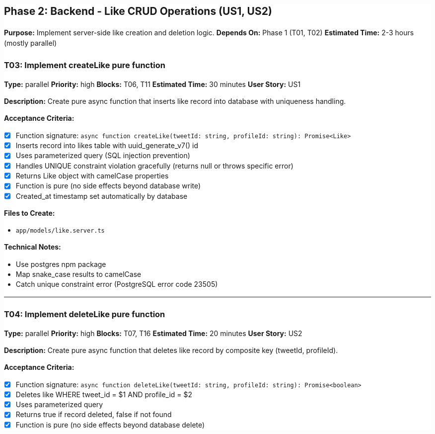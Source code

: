 
## Phase 2: Backend - Like CRUD Operations (US1, US2)

**Purpose:** Implement server-side like creation and deletion logic.
**Depends On:** Phase 1 (T01, T02)
**Estimated Time:** 2-3 hours (mostly parallel)

### T03: Implement createLike pure function
**Type:** parallel
**Priority:** high
**Blocks:** T06, T11
**Estimated Time:** 30 minutes
**User Story:** US1

**Description:**
Create pure async function that inserts like record into database with uniqueness handling.

**Acceptance Criteria:**
- [X] Function signature: `async function createLike(tweetId: string, profileId: string): Promise<Like>`
- [X] Inserts record into likes table with uuid_generate_v7() id
- [X] Uses parameterized query (SQL injection prevention)
- [X] Handles UNIQUE constraint violation gracefully (returns null or throws specific error)
- [X] Returns Like object with camelCase properties
- [X] Function is pure (no side effects beyond database write)
- [X] Created_at timestamp set automatically by database

**Files to Create:**
- `app/models/like.server.ts`

**Technical Notes:**
- Use postgres npm package
- Map snake_case results to camelCase
- Catch unique constraint error (PostgreSQL error code 23505)

---

### T04: Implement deleteLike pure function
**Type:** parallel
**Priority:** high
**Blocks:** T07, T16
**Estimated Time:** 20 minutes
**User Story:** US2

**Description:**
Create pure async function that deletes like record by composite key (tweetId, profileId).

**Acceptance Criteria:**
- [X] Function signature: `async function deleteLike(tweetId: string, profileId: string): Promise<boolean>`
- [X] Deletes like WHERE tweet_id = $1 AND profile_id = $2
- [X] Uses parameterized query
- [X] Returns true if record deleted, false if not found
- [X] Function is pure (no side effects beyond database delete)
